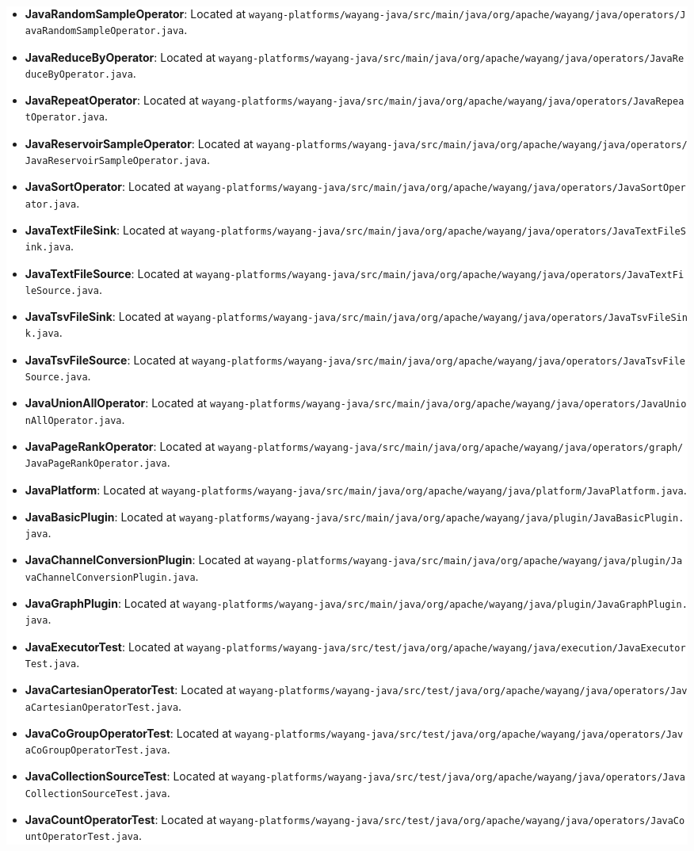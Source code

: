 - **JavaRandomSampleOperator**: Located at `wayang-platforms/wayang-java/src/main/java/org/apache/wayang/java/operators/JavaRandomSampleOperator.java`.

- **JavaReduceByOperator**: Located at `wayang-platforms/wayang-java/src/main/java/org/apache/wayang/java/operators/JavaReduceByOperator.java`.

- **JavaRepeatOperator**: Located at `wayang-platforms/wayang-java/src/main/java/org/apache/wayang/java/operators/JavaRepeatOperator.java`.

- **JavaReservoirSampleOperator**: Located at `wayang-platforms/wayang-java/src/main/java/org/apache/wayang/java/operators/JavaReservoirSampleOperator.java`.

- **JavaSortOperator**: Located at `wayang-platforms/wayang-java/src/main/java/org/apache/wayang/java/operators/JavaSortOperator.java`.

- **JavaTextFileSink**: Located at `wayang-platforms/wayang-java/src/main/java/org/apache/wayang/java/operators/JavaTextFileSink.java`.

- **JavaTextFileSource**: Located at `wayang-platforms/wayang-java/src/main/java/org/apache/wayang/java/operators/JavaTextFileSource.java`.

- **JavaTsvFileSink**: Located at `wayang-platforms/wayang-java/src/main/java/org/apache/wayang/java/operators/JavaTsvFileSink.java`.

- **JavaTsvFileSource**: Located at `wayang-platforms/wayang-java/src/main/java/org/apache/wayang/java/operators/JavaTsvFileSource.java`.

- **JavaUnionAllOperator**: Located at `wayang-platforms/wayang-java/src/main/java/org/apache/wayang/java/operators/JavaUnionAllOperator.java`.

- **JavaPageRankOperator**: Located at `wayang-platforms/wayang-java/src/main/java/org/apache/wayang/java/operators/graph/JavaPageRankOperator.java`.

- **JavaPlatform**: Located at `wayang-platforms/wayang-java/src/main/java/org/apache/wayang/java/platform/JavaPlatform.java`.

- **JavaBasicPlugin**: Located at `wayang-platforms/wayang-java/src/main/java/org/apache/wayang/java/plugin/JavaBasicPlugin.java`.

- **JavaChannelConversionPlugin**: Located at `wayang-platforms/wayang-java/src/main/java/org/apache/wayang/java/plugin/JavaChannelConversionPlugin.java`.

- **JavaGraphPlugin**: Located at `wayang-platforms/wayang-java/src/main/java/org/apache/wayang/java/plugin/JavaGraphPlugin.java`.

- **JavaExecutorTest**: Located at `wayang-platforms/wayang-java/src/test/java/org/apache/wayang/java/execution/JavaExecutorTest.java`.

- **JavaCartesianOperatorTest**: Located at `wayang-platforms/wayang-java/src/test/java/org/apache/wayang/java/operators/JavaCartesianOperatorTest.java`.

- **JavaCoGroupOperatorTest**: Located at `wayang-platforms/wayang-java/src/test/java/org/apache/wayang/java/operators/JavaCoGroupOperatorTest.java`.

- **JavaCollectionSourceTest**: Located at `wayang-platforms/wayang-java/src/test/java/org/apache/wayang/java/operators/JavaCollectionSourceTest.java`.

- **JavaCountOperatorTest**: Located at `wayang-platforms/wayang-java/src/test/java/org/apache/wayang/java/operators/JavaCountOperatorTest.java`.
